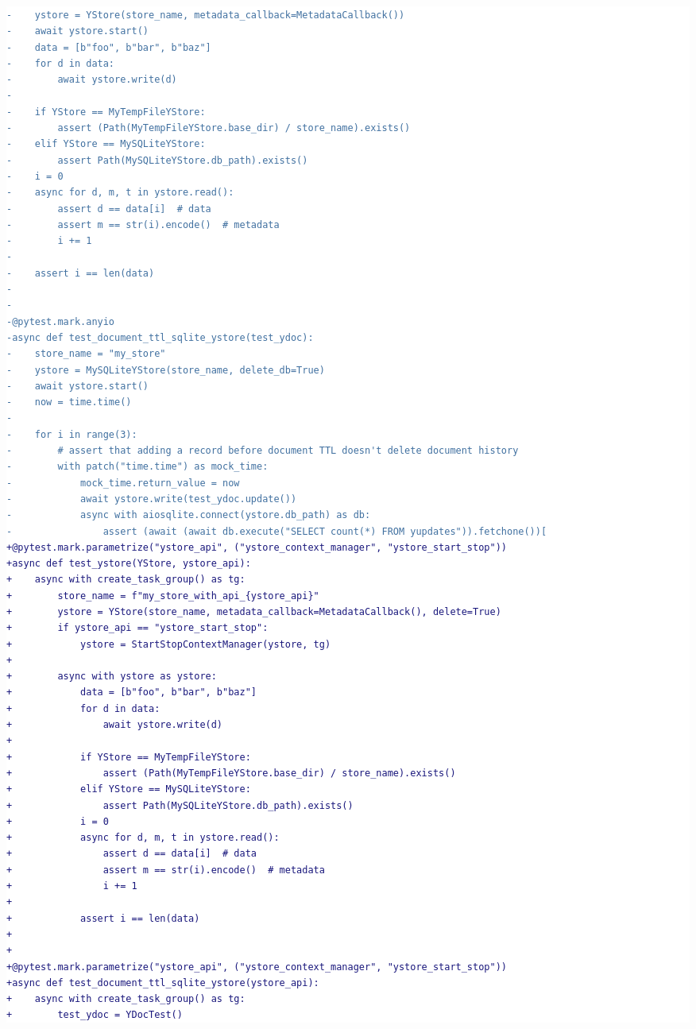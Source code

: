 ```diff
-    ystore = YStore(store_name, metadata_callback=MetadataCallback())
-    await ystore.start()
-    data = [b"foo", b"bar", b"baz"]
-    for d in data:
-        await ystore.write(d)
-
-    if YStore == MyTempFileYStore:
-        assert (Path(MyTempFileYStore.base_dir) / store_name).exists()
-    elif YStore == MySQLiteYStore:
-        assert Path(MySQLiteYStore.db_path).exists()
-    i = 0
-    async for d, m, t in ystore.read():
-        assert d == data[i]  # data
-        assert m == str(i).encode()  # metadata
-        i += 1
-
-    assert i == len(data)
-
-
-@pytest.mark.anyio
-async def test_document_ttl_sqlite_ystore(test_ydoc):
-    store_name = "my_store"
-    ystore = MySQLiteYStore(store_name, delete_db=True)
-    await ystore.start()
-    now = time.time()
-
-    for i in range(3):
-        # assert that adding a record before document TTL doesn't delete document history
-        with patch("time.time") as mock_time:
-            mock_time.return_value = now
-            await ystore.write(test_ydoc.update())
-            async with aiosqlite.connect(ystore.db_path) as db:
-                assert (await (await db.execute("SELECT count(*) FROM yupdates")).fetchone())[
+@pytest.mark.parametrize("ystore_api", ("ystore_context_manager", "ystore_start_stop"))
+async def test_ystore(YStore, ystore_api):
+    async with create_task_group() as tg:
+        store_name = f"my_store_with_api_{ystore_api}"
+        ystore = YStore(store_name, metadata_callback=MetadataCallback(), delete=True)
+        if ystore_api == "ystore_start_stop":
+            ystore = StartStopContextManager(ystore, tg)
+
+        async with ystore as ystore:
+            data = [b"foo", b"bar", b"baz"]
+            for d in data:
+                await ystore.write(d)
+
+            if YStore == MyTempFileYStore:
+                assert (Path(MyTempFileYStore.base_dir) / store_name).exists()
+            elif YStore == MySQLiteYStore:
+                assert Path(MySQLiteYStore.db_path).exists()
+            i = 0
+            async for d, m, t in ystore.read():
+                assert d == data[i]  # data
+                assert m == str(i).encode()  # metadata
+                i += 1
+
+            assert i == len(data)
+
+
+@pytest.mark.parametrize("ystore_api", ("ystore_context_manager", "ystore_start_stop"))
+async def test_document_ttl_sqlite_ystore(ystore_api):
+    async with create_task_group() as tg:
+        test_ydoc = YDocTest()
```